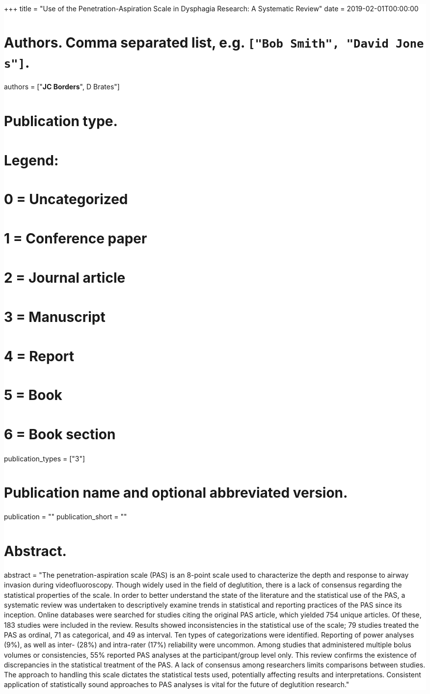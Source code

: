 +++
title = "Use of the Penetration-Aspiration Scale in Dysphagia Research: A Systematic Review"
date = 2019-02-01T00:00:00

# Authors. Comma separated list, e.g. `["Bob Smith", "David Jones"]`.
authors = ["**JC Borders**", D Brates"]

# Publication type.
# Legend:
# 0 = Uncategorized
# 1 = Conference paper
# 2 = Journal article
# 3 = Manuscript
# 4 = Report
# 5 = Book
# 6 = Book section
publication_types = ["3"]

# Publication name and optional abbreviated version.
publication = ""
publication_short = ""

# Abstract.
abstract = "The penetration-aspiration scale (PAS) is an 8-point scale used to characterize the depth and response to airway invasion during videofluoroscopy. Though widely used in the field of deglutition, there is a lack of consensus regarding the statistical properties of the scale. In order to better understand the state of the literature and the statistical use of the PAS, a systematic review was undertaken to descriptively examine trends in statistical and reporting practices of the PAS since its inception. Online databases were searched for studies citing the original PAS article, which yielded 754 unique articles. Of these, 183 studies were included in the review. Results showed inconsistencies in the statistical use of the scale; 79 studies treated the PAS as ordinal, 71 as categorical, and 49 as interval. Ten types of categorizations were identified. Reporting of power analyses (9%), as well as inter- (28%) and intra-rater (17%) reliability were uncommon. Among studies that administered multiple bolus volumes or consistencies, 55% reported PAS analyses at the participant/group level only. This review confirms the existence of discrepancies in the statistical treatment of the PAS. A lack of consensus among researchers limits comparisons between studies. The approach to handling this scale dictates the statistical tests used, potentially affecting results and interpretations. Consistent application of statistically sound approaches to PAS analyses is vital for the future of deglutition research."

